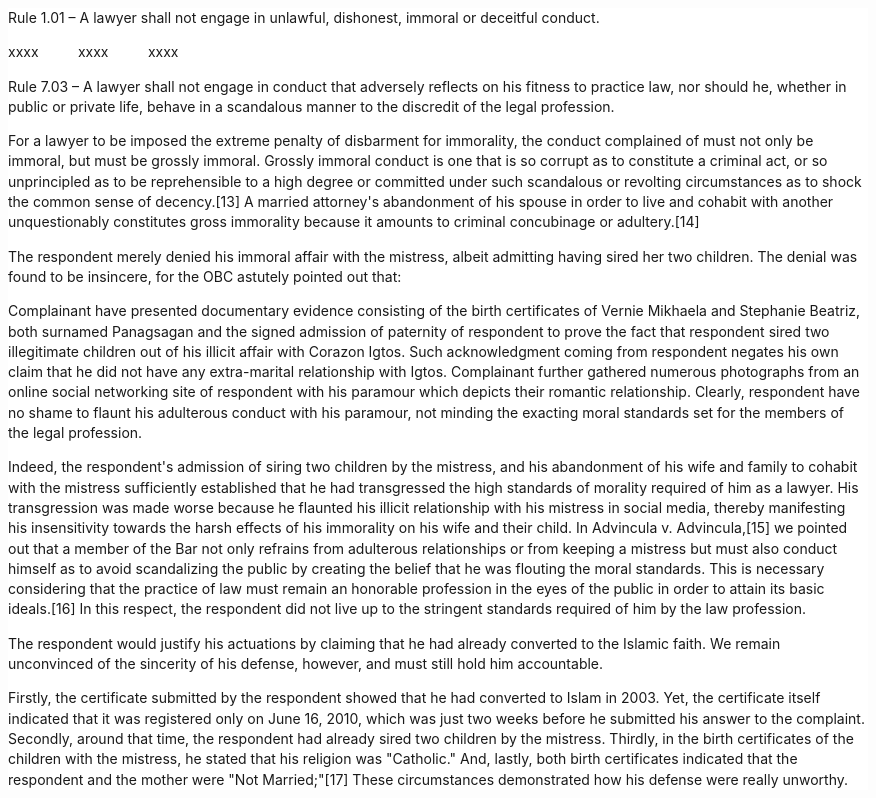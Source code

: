   

Rule 1.01 – A lawyer shall not engage in unlawful, dishonest, immoral or deceitful conduct.

  

xxxx          xxxx          xxxx

  

Rule 7.03 – A lawyer shall not engage in conduct that adversely reflects on his fitness to practice law, nor should he, whether in public or private life, behave in a scandalous manner to the discredit of the legal profession.

  

For a lawyer to be imposed the extreme penalty of disbarment for immorality, the conduct complained of must not only be immoral, but must be grossly immoral. Grossly immoral conduct is one that is so corrupt as to constitute a criminal act, or so unprincipled as to be reprehensible to a high degree or committed under such scandalous or revolting circumstances as to shock the common sense of decency.[13] A married attorney's abandonment of his spouse in order to live and cohabit with another unquestionably constitutes gross immorality because it amounts to criminal concubinage or adultery.[14]

  

The respondent merely denied his immoral affair with the mistress, albeit admitting having sired her two children. The denial was found to be insincere, for the OBC astutely pointed out that:

  

Complainant have presented documentary evidence consisting of the birth certificates of Vernie Mikhaela and Stephanie Beatriz, both surnamed Panagsagan and the signed admission of paternity of respondent to prove the fact that respondent sired two illegitimate children out of his illicit affair with Corazon Igtos. Such acknowledgment coming from respondent negates his own claim that he did not have any extra-marital relationship with Igtos. Complainant further gathered numerous photographs from an online social networking site of respondent with his paramour which depicts their romantic relationship. Clearly, respondent have no shame to flaunt his adulterous conduct with his paramour, not minding the exacting moral standards set for the members of the legal profession.

  

Indeed, the respondent's admission of siring two children by the mistress, and his abandonment of his wife and family to cohabit with the mistress sufficiently established that he had transgressed the high standards of morality required of him as a lawyer. His transgression was made worse because he flaunted his illicit relationship with his mistress in social media, thereby manifesting his insensitivity towards the harsh effects of his immorality on his wife and their child. In Advincula v. Advincula,[15] we pointed out that a member of the Bar not only refrains from adulterous relationships or from keeping a mistress but must also conduct himself as to avoid scandalizing the public by creating the belief that he was flouting the moral standards. This is necessary considering that the practice of law must remain an honorable profession in the eyes of the public in order to attain its basic ideals.[16] In this respect, the respondent did not live up to the stringent standards required of him by the law profession.

  

The respondent would justify his actuations by claiming that he had already converted to the Islamic faith. We remain unconvinced of the sincerity of his defense, however, and must still hold him accountable.

  

Firstly, the certificate submitted by the respondent showed that he had converted to Islam in 2003. Yet, the certificate itself indicated that it was registered only on June 16, 2010, which was just two weeks before he submitted his answer to the complaint. Secondly, around that time, the respondent had already sired two children by the mistress. Thirdly, in the birth certificates of the children with the mistress, he stated that his religion was "Catholic." And, lastly, both birth certificates indicated that the respondent and the mother were "Not Married;"[17] These circumstances demonstrated how his defense were really unworthy.
